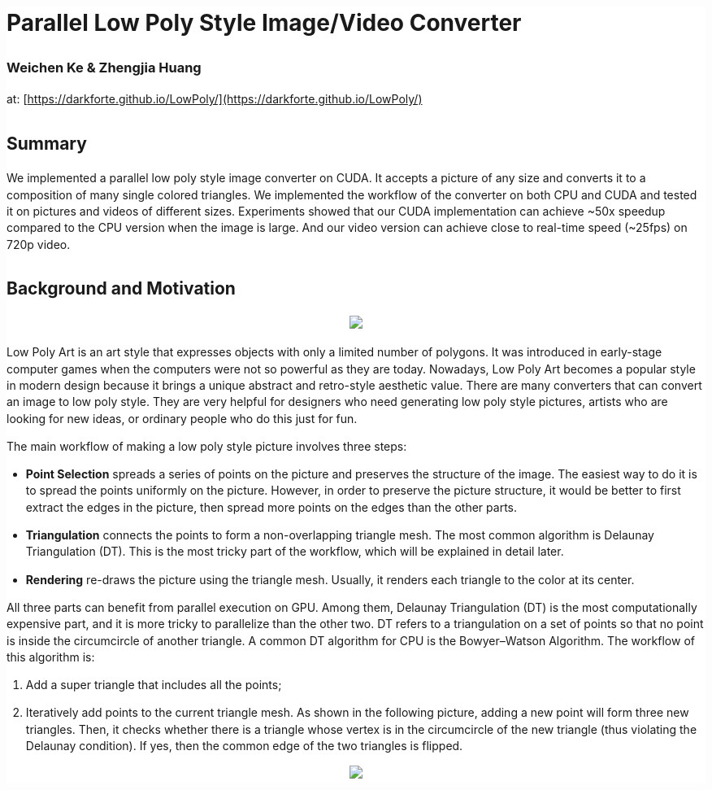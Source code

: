 # Parallel Low Poly Style Image/Video Converter
### Weichen Ke & Zhengjia Huang

at: [https://darkforte.github.io/LowPoly/](https://darkforte.github.io/LowPoly/)

## Summary

We implemented a parallel low poly style image converter on CUDA. It accepts a picture of any size and converts it to a composition of many single colored triangles. We implemented the workflow of the converter on both CPU and CUDA and tested it on pictures and videos of different sizes. Experiments showed that our CUDA implementation can achieve ~50x speedup compared to the CPU version when the image is large. And our video version can achieve close to real-time speed (~25fps) on 720p video. 

## Background and Motivation

<div style="text-align:center"><img src ="final-low-poly-header.png" /></div>

Low Poly Art is an art style that expresses objects with only a limited number of polygons. It was introduced in early-stage computer games when the computers were not so powerful as they are today. Nowadays, Low Poly Art becomes a popular style in modern design because it brings a unique abstract and retro-style aesthetic value. There are many converters that can convert an image to low poly style. They are very helpful for designers who need generating low poly style pictures, artists who are looking for new ideas, or ordinary people who do this just for fun.

The main workflow of making a low poly style picture involves three steps:

* **Point Selection** spreads a series of points on the picture and preserves the structure of the image. The easiest way to do it is to spread the points uniformly on the picture. However, in order to preserve the picture structure, it would be better to first extract the edges in the picture, then spread more points on the edges than the other parts.

* **Triangulation** connects the points to form a non-overlapping triangle mesh. The most common algorithm is Delaunay Triangulation (DT). This is the most tricky part of the workflow, which will be explained in detail later.

* **Rendering** re-draws the picture using the triangle mesh. Usually, it renders each triangle to the color at its center.

All three parts can benefit from parallel execution on GPU. Among them, Delaunay Triangulation (DT) is the most computationally expensive part, and it is more tricky to parallelize than the other two. DT refers to a triangulation on a set of points so that no point is inside the circumcircle of another triangle. A common DT algorithm for CPU is the Bowyer–Watson Algorithm. The workflow of this algorithm is:

1. Add a super triangle that includes all the points;

2. Iteratively add points to the current triangle mesh. As shown in the following picture, adding a new point will form three new triangles. Then, it checks whether there is a triangle whose vertex is in the circumcircle of the new triangle (thus violating the Delaunay condition). If yes, then the common edge of the two triangles is flipped.

<div style="text-align:center"><img src ="delaunay-workflow.png" /></div>
